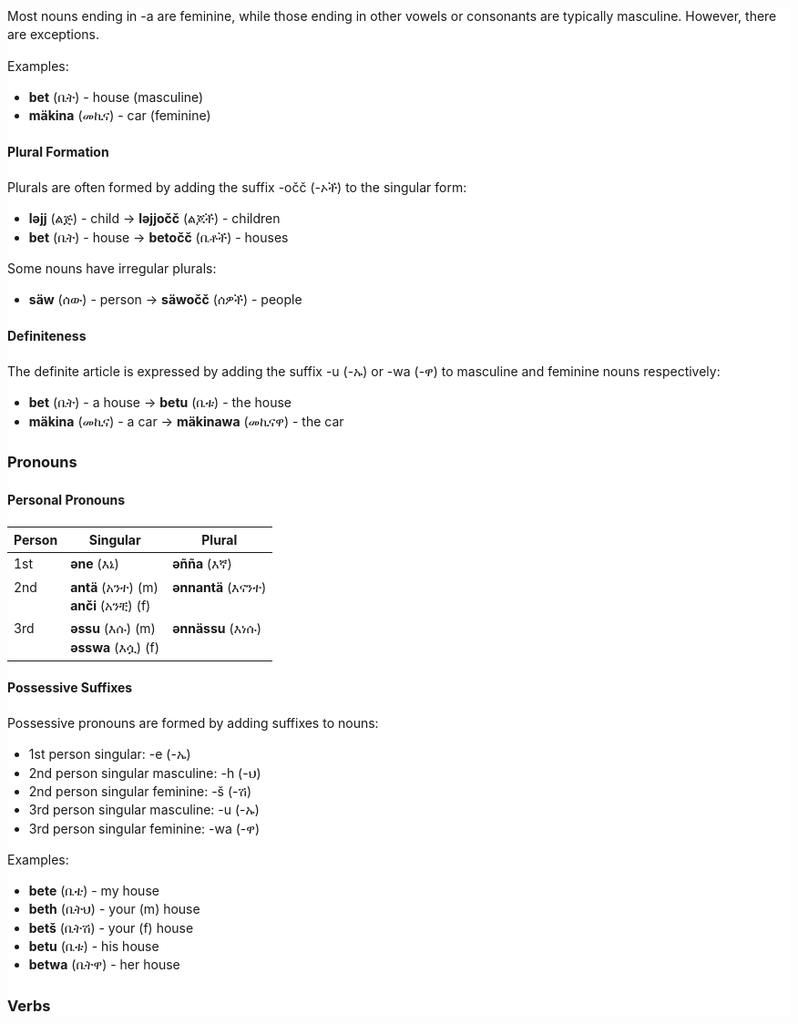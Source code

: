 Most nouns ending in -a are feminine, while those ending in other vowels or consonants are typically masculine. However, there are exceptions.

Examples:
- **bet** (ቤት) - house (masculine)
- **mäkina** (መኪና) - car (feminine)

#### Plural Formation

Plurals are often formed by adding the suffix -očč (-ኦች) to the singular form:

- **lǝjj** (ልጅ) - child → **lǝjjočč** (ልጆች) - children
- **bet** (ቤት) - house → **betočč** (ቤቶች) - houses

Some nouns have irregular plurals:
- **säw** (ሰው) - person → **säwočč** (ሰዎች) - people

#### Definiteness

The definite article is expressed by adding the suffix -u (-ኡ) or -wa (-ዋ) to masculine and feminine nouns respectively:

- **bet** (ቤት) - a house → **betu** (ቤቱ) - the house
- **mäkina** (መኪና) - a car → **mäkinawa** (መኪናዋ) - the car

### Pronouns

#### Personal Pronouns

| Person | Singular | Plural |
|--------|----------|--------|
| 1st    | **ǝne** (እኔ) | **ǝñña** (እኛ) |
| 2nd    | **antä** (አንተ) (m) <br> **anči** (አንቺ) (f) | **ǝnnantä** (እናንተ) |
| 3rd    | **ǝssu** (እሱ) (m) <br> **ǝsswa** (እሷ) (f) | **ǝnnässu** (እነሱ) |

#### Possessive Suffixes

Possessive pronouns are formed by adding suffixes to nouns:

- 1st person singular: -e (-ኤ)
- 2nd person singular masculine: -h (-ህ)
- 2nd person singular feminine: -š (-ሽ)
- 3rd person singular masculine: -u (-ኡ)
- 3rd person singular feminine: -wa (-ዋ)

Examples:
- **bete** (ቤቴ) - my house
- **beth** (ቤትህ) - your (m) house
- **betš** (ቤትሽ) - your (f) house
- **betu** (ቤቱ) - his house
- **betwa** (ቤትዋ) - her house

### Verbs
